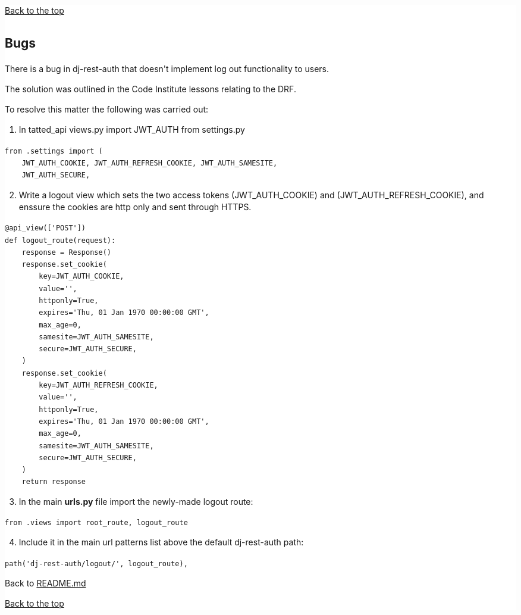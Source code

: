 <a href="#top">Back to the top</a>

<h2 id="bugs">Bugs</h2>

There is a bug in dj-rest-auth that doesn't implement log out functionality to users.

The solution was outlined in the Code Institute lessons relating to the DRF.

To resolve this matter the following was carried out:

1. In tatted_api views.py import JWT_AUTH from settings.py
```
from .settings import (
    JWT_AUTH_COOKIE, JWT_AUTH_REFRESH_COOKIE, JWT_AUTH_SAMESITE,
    JWT_AUTH_SECURE,
```
2. Write a logout view which sets the two access tokens (JWT_AUTH_COOKIE) and (JWT_AUTH_REFRESH_COOKIE), and enssure the cookies are http only and sent through HTTPS.
```
@api_view(['POST'])
def logout_route(request):
    response = Response()
    response.set_cookie(
        key=JWT_AUTH_COOKIE,
        value='',
        httponly=True,
        expires='Thu, 01 Jan 1970 00:00:00 GMT',
        max_age=0,
        samesite=JWT_AUTH_SAMESITE,
        secure=JWT_AUTH_SECURE,
    )
    response.set_cookie(
        key=JWT_AUTH_REFRESH_COOKIE,
        value='',
        httponly=True,
        expires='Thu, 01 Jan 1970 00:00:00 GMT',
        max_age=0,
        samesite=JWT_AUTH_SAMESITE,
        secure=JWT_AUTH_SECURE,
    )
    return response
```
3. In the main **urls.py** file import the newly-made logout route:
```
from .views import root_route, logout_route
```
4. Include it in the main url patterns list above the default dj-rest-auth path:
```
path('dj-rest-auth/logout/', logout_route),
```

Back to [README.md](README.md)

<a href="#top">Back to the top</a>
